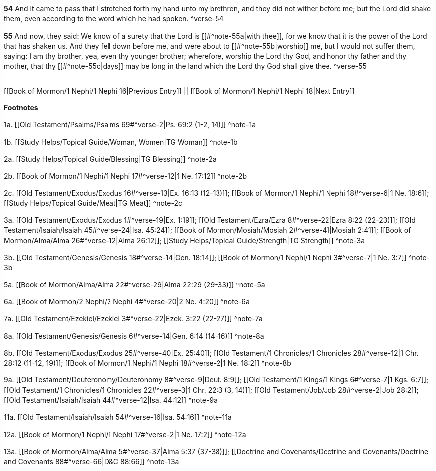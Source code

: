 **54**  And it came to pass that I stretched forth my hand unto my brethren, and they did not wither before me; but the Lord did shake them, even according to the word which he had spoken. ^verse-54

**55**  And now, they said: We know of a surety that the Lord is [[#^note-55a|with thee]], for we know that it is the power of the Lord that has shaken us. And they fell down before me, and were about to [[#^note-55b|worship]] me, but I would not suffer them, saying: I am thy brother, yea, even thy younger brother; wherefore, worship the Lord thy God, and honor thy father and thy mother, that thy [[#^note-55c|days]] may be long in the land which the Lord thy God shall give thee. ^verse-55


---
[[Book of Mormon/1 Nephi/1 Nephi 16|Previous Entry]]  ||  [[Book of Mormon/1 Nephi/1 Nephi 18|Next Entry]]


**Footnotes**


1a. [[Old Testament/Psalms/Psalms 69#^verse-2|Ps. 69:2 (1-2, 14)]] ^note-1a

1b. [[Study Helps/Topical Guide/Woman, Women|TG Woman]] ^note-1b

2a. [[Study Helps/Topical Guide/Blessing|TG Blessing]] ^note-2a

2b. [[Book of Mormon/1 Nephi/1 Nephi 17#^verse-12|1 Ne. 17:12]] ^note-2b

2c. [[Old Testament/Exodus/Exodus 16#^verse-13|Ex. 16:13 (12-13)]]; [[Book of Mormon/1 Nephi/1 Nephi 18#^verse-6|1 Ne. 18:6]]; [[Study Helps/Topical Guide/Meat|TG Meat]] ^note-2c

3a. [[Old Testament/Exodus/Exodus 1#^verse-19|Ex. 1:19]]; [[Old Testament/Ezra/Ezra 8#^verse-22|Ezra 8:22 (22-23)]]; [[Old Testament/Isaiah/Isaiah 45#^verse-24|Isa. 45:24]]; [[Book of Mormon/Mosiah/Mosiah 2#^verse-41|Mosiah 2:41]]; [[Book of Mormon/Alma/Alma 26#^verse-12|Alma 26:12]]; [[Study Helps/Topical Guide/Strength|TG Strength]] ^note-3a

3b. [[Old Testament/Genesis/Genesis 18#^verse-14|Gen. 18:14]]; [[Book of Mormon/1 Nephi/1 Nephi 3#^verse-7|1 Ne. 3:7]] ^note-3b

5a. [[Book of Mormon/Alma/Alma 22#^verse-29|Alma 22:29 (29-33)]] ^note-5a

6a. [[Book of Mormon/2 Nephi/2 Nephi 4#^verse-20|2 Ne. 4:20]] ^note-6a

7a. [[Old Testament/Ezekiel/Ezekiel 3#^verse-22|Ezek. 3:22 (22-27)]] ^note-7a

8a. [[Old Testament/Genesis/Genesis 6#^verse-14|Gen. 6:14 (14-16)]] ^note-8a

8b. [[Old Testament/Exodus/Exodus 25#^verse-40|Ex. 25:40]]; [[Old Testament/1 Chronicles/1 Chronicles 28#^verse-12|1 Chr. 28:12 (11-12, 19)]]; [[Book of Mormon/1 Nephi/1 Nephi 18#^verse-2|1 Ne. 18:2]] ^note-8b

9a. [[Old Testament/Deuteronomy/Deuteronomy 8#^verse-9|Deut. 8:9]]; [[Old Testament/1 Kings/1 Kings 6#^verse-7|1 Kgs. 6:7]]; [[Old Testament/1 Chronicles/1 Chronicles 22#^verse-3|1 Chr. 22:3 (3, 14)]]; [[Old Testament/Job/Job 28#^verse-2|Job 28:2]]; [[Old Testament/Isaiah/Isaiah 44#^verse-12|Isa. 44:12]] ^note-9a

11a. [[Old Testament/Isaiah/Isaiah 54#^verse-16|Isa. 54:16]] ^note-11a

12a. [[Book of Mormon/1 Nephi/1 Nephi 17#^verse-2|1 Ne. 17:2]] ^note-12a

13a. [[Book of Mormon/Alma/Alma 5#^verse-37|Alma 5:37 (37-38)]]; [[Doctrine and Covenants/Doctrine and Covenants/Doctrine and Covenants 88#^verse-66|D&C 88:66]] ^note-13a
